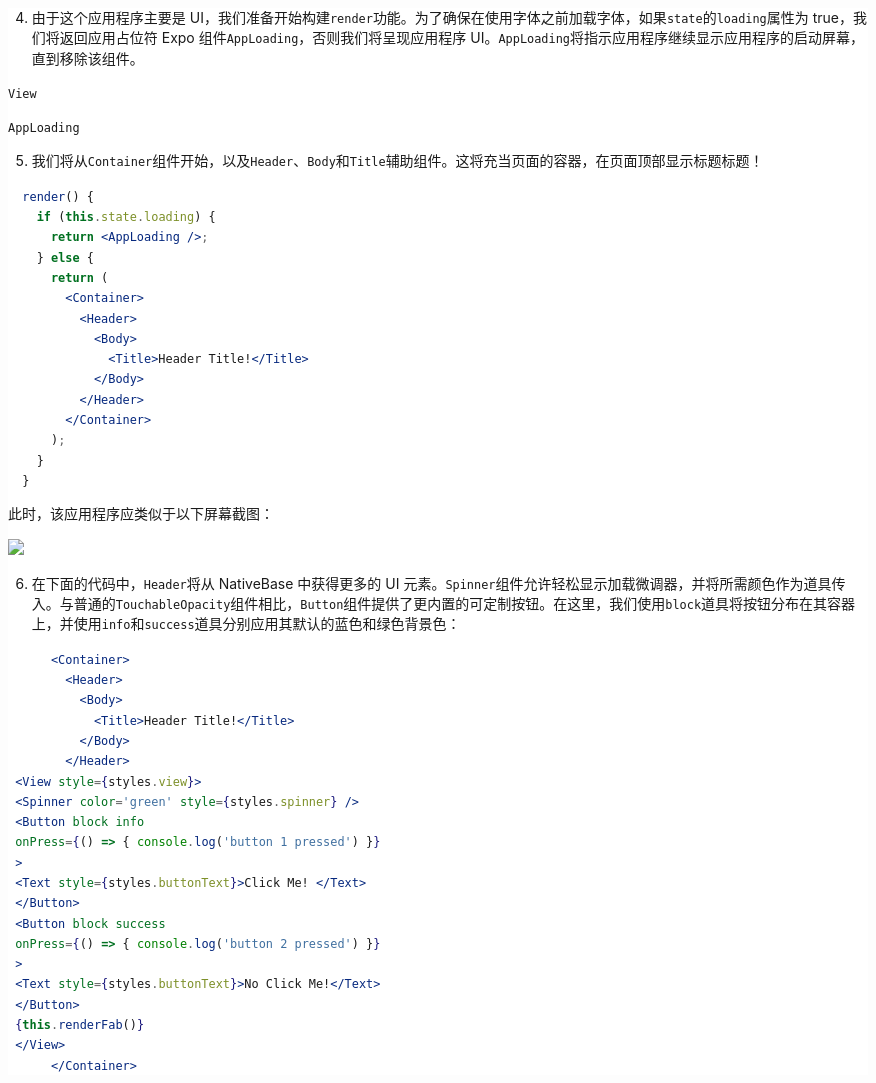 4.  由于这个应用程序主要是 UI，我们准备开始构建`render`功能。为了确保在使用字体之前加载字体，如果`state`的`loading`属性为 true，我们将返回应用占位符 Expo 组件`AppLoading`，否则我们将呈现应用程序 UI。`AppLoading`将指示应用程序继续显示应用程序的启动屏幕，直到移除该组件。

`View`

`AppLoading`

5.  我们将从`Container`组件开始，以及`Header`、`Body`和`Title`辅助组件。这将充当页面的容器，在页面顶部显示标题标题！ 

```jsx
  render() {
    if (this.state.loading) {
      return <AppLoading />;
    } else {
      return (
        <Container>
          <Header>
            <Body>
              <Title>Header Title!</Title>
            </Body>
          </Header>
        </Container>
      );
    }
  }
```

此时，该应用程序应类似于以下屏幕截图：

![](assets/0de58427-fa11-43e7-8b9f-33ad9287a412.png)

6.  在下面的代码中，`Header`将从 NativeBase 中获得更多的 UI 元素。`Spinner`组件允许轻松显示加载微调器，并将所需颜色作为道具传入。与普通的`TouchableOpacity`组件相比，`Button`组件提供了更内置的可定制按钮。在这里，我们使用`block`道具将按钮分布在其容器上，并使用`info`和`success`道具分别应用其默认的蓝色和绿色背景色：

```jsx
      <Container>
        <Header>
          <Body>
            <Title>Header Title!</Title>
          </Body>
        </Header>
 <View style={styles.view}>
 <Spinner color='green' style={styles.spinner} />
 <Button block info
 onPress={() => { console.log('button 1 pressed') }}
 >
 <Text style={styles.buttonText}>Click Me! </Text>
 </Button>
 <Button block success
 onPress={() => { console.log('button 2 pressed') }}
 >
 <Text style={styles.buttonText}>No Click Me!</Text>
 </Button>
 {this.renderFab()}
 </View>
      </Container>
```
